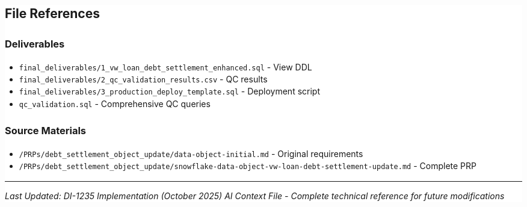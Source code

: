 ## File References

### Deliverables
- `final_deliverables/1_vw_loan_debt_settlement_enhanced.sql` - View DDL
- `final_deliverables/2_qc_validation_results.csv` - QC results
- `final_deliverables/3_production_deploy_template.sql` - Deployment script
- `qc_validation.sql` - Comprehensive QC queries

### Source Materials
- `/PRPs/debt_settlement_object_update/data-object-initial.md` - Original requirements
- `/PRPs/debt_settlement_object_update/snowflake-data-object-vw-loan-debt-settlement-update.md` - Complete PRP

---
*Last Updated: DI-1235 Implementation (October 2025)*
*AI Context File - Complete technical reference for future modifications*
